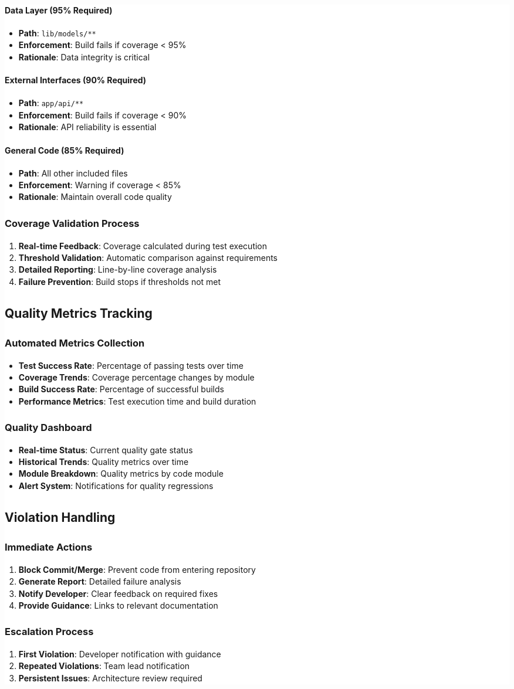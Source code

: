 #### Data Layer (95% Required)
- **Path**: `lib/models/**`
- **Enforcement**: Build fails if coverage < 95%
- **Rationale**: Data integrity is critical

#### External Interfaces (90% Required)
- **Path**: `app/api/**`
- **Enforcement**: Build fails if coverage < 90%
- **Rationale**: API reliability is essential

#### General Code (85% Required)
- **Path**: All other included files
- **Enforcement**: Warning if coverage < 85%
- **Rationale**: Maintain overall code quality

### Coverage Validation Process

1. **Real-time Feedback**: Coverage calculated during test execution
2. **Threshold Validation**: Automatic comparison against requirements
3. **Detailed Reporting**: Line-by-line coverage analysis
4. **Failure Prevention**: Build stops if thresholds not met

## Quality Metrics Tracking

### Automated Metrics Collection
- **Test Success Rate**: Percentage of passing tests over time
- **Coverage Trends**: Coverage percentage changes by module
- **Build Success Rate**: Percentage of successful builds
- **Performance Metrics**: Test execution time and build duration

### Quality Dashboard
- **Real-time Status**: Current quality gate status
- **Historical Trends**: Quality metrics over time
- **Module Breakdown**: Quality metrics by code module
- **Alert System**: Notifications for quality regressions

## Violation Handling

### Immediate Actions
1. **Block Commit/Merge**: Prevent code from entering repository
2. **Generate Report**: Detailed failure analysis
3. **Notify Developer**: Clear feedback on required fixes
4. **Provide Guidance**: Links to relevant documentation

### Escalation Process
1. **First Violation**: Developer notification with guidance
2. **Repeated Violations**: Team lead notification
3. **Persistent Issues**: Architecture review required
